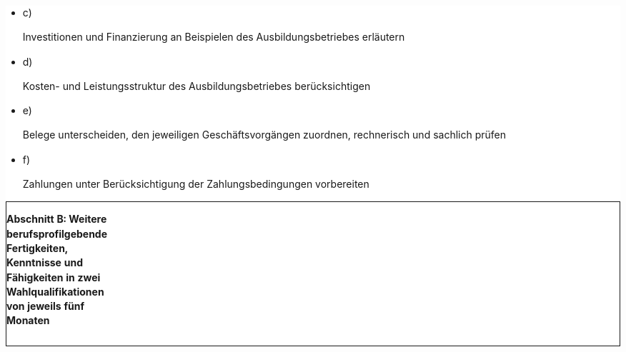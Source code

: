   - c)
    
    <div style="">
    
    Investitionen und Finanzierung an Beispielen des
    Ausbildungsbetriebes erläutern
    
    </div>

  - d)
    
    <div style="">
    
    Kosten- und Leistungsstruktur des Ausbildungsbetriebes
    berücksichtigen
    
    </div>

  - e)
    
    <div style="">
    
    Belege unterscheiden, den jeweiligen Geschäftsvorgängen zuordnen,
    rechnerisch und sachlich prüfen
    
    </div>

  - f)
    
    <div style="">
    
    Zahlungen unter Berücksichtigung der Zahlungsbedingungen vorbereiten
    
    </div>

</td>

</tr>

</tbody>

</table>

<table width="100%" style="border-collapse: collapse;border-top: 0.5pt solid ; border-bottom: 0.5pt solid ; border-left: 0.5pt solid ; border-right: 0.5pt solid ; ">

<caption style="text-align:left;">

  
  
<span style=";font-weight:bold">Abschnitt B: Weitere berufsprofilgebende
Fertigkeiten, Kenntnisse und Fähigkeiten in zwei Wahlqualifikationen von
jeweils fünf Monaten</span>  
  

</caption>

<colgroup>

<col align="left" width="8%">

</col>

<col align="left" width="32%">
